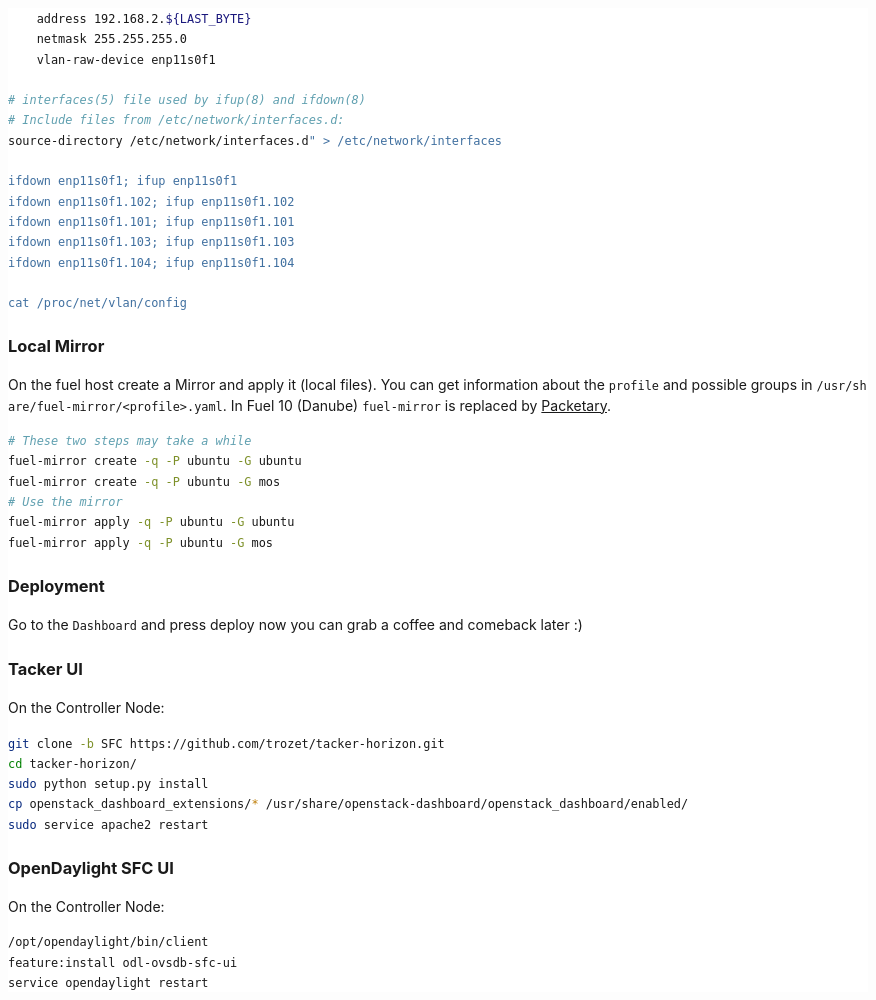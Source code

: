 ```bash
    address 192.168.2.${LAST_BYTE}
    netmask 255.255.255.0
    vlan-raw-device enp11s0f1

# interfaces(5) file used by ifup(8) and ifdown(8)
# Include files from /etc/network/interfaces.d:
source-directory /etc/network/interfaces.d" > /etc/network/interfaces

ifdown enp11s0f1; ifup enp11s0f1
ifdown enp11s0f1.102; ifup enp11s0f1.102
ifdown enp11s0f1.101; ifup enp11s0f1.101
ifdown enp11s0f1.103; ifup enp11s0f1.103
ifdown enp11s0f1.104; ifup enp11s0f1.104

cat /proc/net/vlan/config
```

### Local Mirror

On the fuel host create a Mirror and apply it (local files). You can get information about the `profile` and possible groups in `/usr/share/fuel-mirror/<profile>.yaml`. In Fuel 10 (Danube) `fuel-mirror` is replaced by [Packetary](https://wiki.openstack.org/wiki/Packetary).

```bash
# These two steps may take a while
fuel-mirror create -q -P ubuntu -G ubuntu
fuel-mirror create -q -P ubuntu -G mos
# Use the mirror
fuel-mirror apply -q -P ubuntu -G ubuntu
fuel-mirror apply -q -P ubuntu -G mos
```

### Deployment

Go to the `Dashboard` and press deploy now you can grab a coffee and comeback later :)

### Tacker UI

On the Controller Node:

```bash
git clone -b SFC https://github.com/trozet/tacker-horizon.git
cd tacker-horizon/
sudo python setup.py install
cp openstack_dashboard_extensions/* /usr/share/openstack-dashboard/openstack_dashboard/enabled/
sudo service apache2 restart
```

### OpenDaylight SFC UI

On the Controller Node:

```bash
/opt/opendaylight/bin/client
feature:install odl-ovsdb-sfc-ui
service opendaylight restart
```
